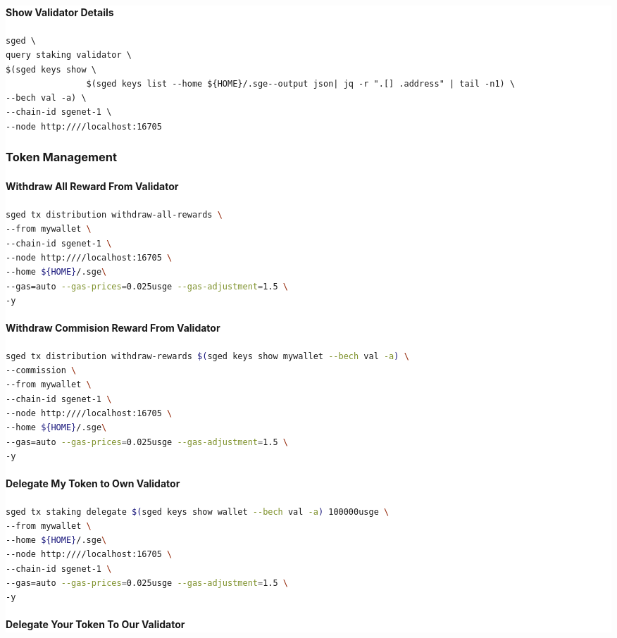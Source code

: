 #### Show Validator Details

```
sged \
query staking validator \
$(sged keys show \ 
                $(sged keys list --home ${HOME}/.sge--output json| jq -r ".[] .address" | tail -n1) \
--bech val -a) \
--chain-id sgenet-1 \
--node http:////localhost:16705
```

### Token Management

#### Withdraw All Reward From Validator

```bash
sged tx distribution withdraw-all-rewards \
--from mywallet \
--chain-id sgenet-1 \
--node http:////localhost:16705 \
--home ${HOME}/.sge\
--gas=auto --gas-prices=0.025usge --gas-adjustment=1.5 \
-y
```

#### Withdraw Commision Reward From Validator

```bash
sged tx distribution withdraw-rewards $(sged keys show mywallet --bech val -a) \
--commission \
--from mywallet \
--chain-id sgenet-1 \
--node http:////localhost:16705 \
--home ${HOME}/.sge\
--gas=auto --gas-prices=0.025usge --gas-adjustment=1.5 \
-y 
```

#### Delegate My Token to Own Validator

```bash
sged tx staking delegate $(sged keys show wallet --bech val -a) 100000usge \
--from mywallet \
--home ${HOME}/.sge\
--node http:////localhost:16705 \
--chain-id sgenet-1 \
--gas=auto --gas-prices=0.025usge --gas-adjustment=1.5 \
-y
```

#### Delegate Your Token To Our Validator
